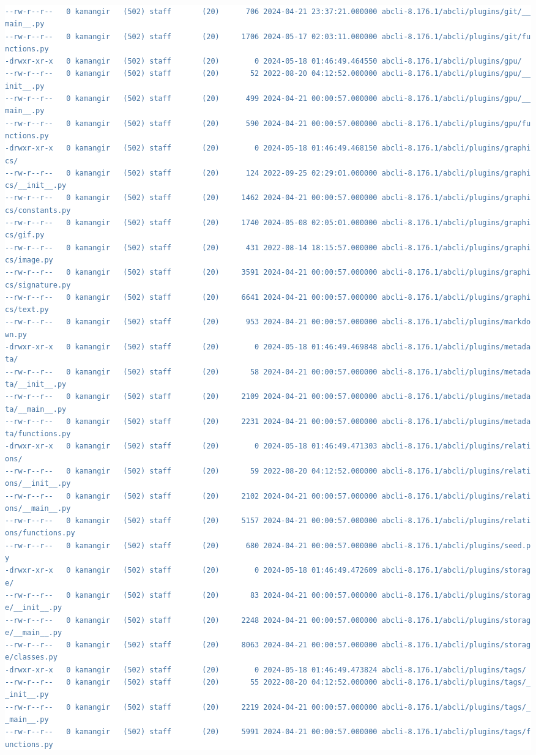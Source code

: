 ```diff
--rw-r--r--   0 kamangir   (502) staff       (20)      706 2024-04-21 23:37:21.000000 abcli-8.176.1/abcli/plugins/git/__main__.py
--rw-r--r--   0 kamangir   (502) staff       (20)     1706 2024-05-17 02:03:11.000000 abcli-8.176.1/abcli/plugins/git/functions.py
-drwxr-xr-x   0 kamangir   (502) staff       (20)        0 2024-05-18 01:46:49.464550 abcli-8.176.1/abcli/plugins/gpu/
--rw-r--r--   0 kamangir   (502) staff       (20)       52 2022-08-20 04:12:52.000000 abcli-8.176.1/abcli/plugins/gpu/__init__.py
--rw-r--r--   0 kamangir   (502) staff       (20)      499 2024-04-21 00:00:57.000000 abcli-8.176.1/abcli/plugins/gpu/__main__.py
--rw-r--r--   0 kamangir   (502) staff       (20)      590 2024-04-21 00:00:57.000000 abcli-8.176.1/abcli/plugins/gpu/functions.py
-drwxr-xr-x   0 kamangir   (502) staff       (20)        0 2024-05-18 01:46:49.468150 abcli-8.176.1/abcli/plugins/graphics/
--rw-r--r--   0 kamangir   (502) staff       (20)      124 2022-09-25 02:29:01.000000 abcli-8.176.1/abcli/plugins/graphics/__init__.py
--rw-r--r--   0 kamangir   (502) staff       (20)     1462 2024-04-21 00:00:57.000000 abcli-8.176.1/abcli/plugins/graphics/constants.py
--rw-r--r--   0 kamangir   (502) staff       (20)     1740 2024-05-08 02:05:01.000000 abcli-8.176.1/abcli/plugins/graphics/gif.py
--rw-r--r--   0 kamangir   (502) staff       (20)      431 2022-08-14 18:15:57.000000 abcli-8.176.1/abcli/plugins/graphics/image.py
--rw-r--r--   0 kamangir   (502) staff       (20)     3591 2024-04-21 00:00:57.000000 abcli-8.176.1/abcli/plugins/graphics/signature.py
--rw-r--r--   0 kamangir   (502) staff       (20)     6641 2024-04-21 00:00:57.000000 abcli-8.176.1/abcli/plugins/graphics/text.py
--rw-r--r--   0 kamangir   (502) staff       (20)      953 2024-04-21 00:00:57.000000 abcli-8.176.1/abcli/plugins/markdown.py
-drwxr-xr-x   0 kamangir   (502) staff       (20)        0 2024-05-18 01:46:49.469848 abcli-8.176.1/abcli/plugins/metadata/
--rw-r--r--   0 kamangir   (502) staff       (20)       58 2024-04-21 00:00:57.000000 abcli-8.176.1/abcli/plugins/metadata/__init__.py
--rw-r--r--   0 kamangir   (502) staff       (20)     2109 2024-04-21 00:00:57.000000 abcli-8.176.1/abcli/plugins/metadata/__main__.py
--rw-r--r--   0 kamangir   (502) staff       (20)     2231 2024-04-21 00:00:57.000000 abcli-8.176.1/abcli/plugins/metadata/functions.py
-drwxr-xr-x   0 kamangir   (502) staff       (20)        0 2024-05-18 01:46:49.471303 abcli-8.176.1/abcli/plugins/relations/
--rw-r--r--   0 kamangir   (502) staff       (20)       59 2022-08-20 04:12:52.000000 abcli-8.176.1/abcli/plugins/relations/__init__.py
--rw-r--r--   0 kamangir   (502) staff       (20)     2102 2024-04-21 00:00:57.000000 abcli-8.176.1/abcli/plugins/relations/__main__.py
--rw-r--r--   0 kamangir   (502) staff       (20)     5157 2024-04-21 00:00:57.000000 abcli-8.176.1/abcli/plugins/relations/functions.py
--rw-r--r--   0 kamangir   (502) staff       (20)      680 2024-04-21 00:00:57.000000 abcli-8.176.1/abcli/plugins/seed.py
-drwxr-xr-x   0 kamangir   (502) staff       (20)        0 2024-05-18 01:46:49.472609 abcli-8.176.1/abcli/plugins/storage/
--rw-r--r--   0 kamangir   (502) staff       (20)       83 2024-04-21 00:00:57.000000 abcli-8.176.1/abcli/plugins/storage/__init__.py
--rw-r--r--   0 kamangir   (502) staff       (20)     2248 2024-04-21 00:00:57.000000 abcli-8.176.1/abcli/plugins/storage/__main__.py
--rw-r--r--   0 kamangir   (502) staff       (20)     8063 2024-04-21 00:00:57.000000 abcli-8.176.1/abcli/plugins/storage/classes.py
-drwxr-xr-x   0 kamangir   (502) staff       (20)        0 2024-05-18 01:46:49.473824 abcli-8.176.1/abcli/plugins/tags/
--rw-r--r--   0 kamangir   (502) staff       (20)       55 2022-08-20 04:12:52.000000 abcli-8.176.1/abcli/plugins/tags/__init__.py
--rw-r--r--   0 kamangir   (502) staff       (20)     2219 2024-04-21 00:00:57.000000 abcli-8.176.1/abcli/plugins/tags/__main__.py
--rw-r--r--   0 kamangir   (502) staff       (20)     5991 2024-04-21 00:00:57.000000 abcli-8.176.1/abcli/plugins/tags/functions.py
```